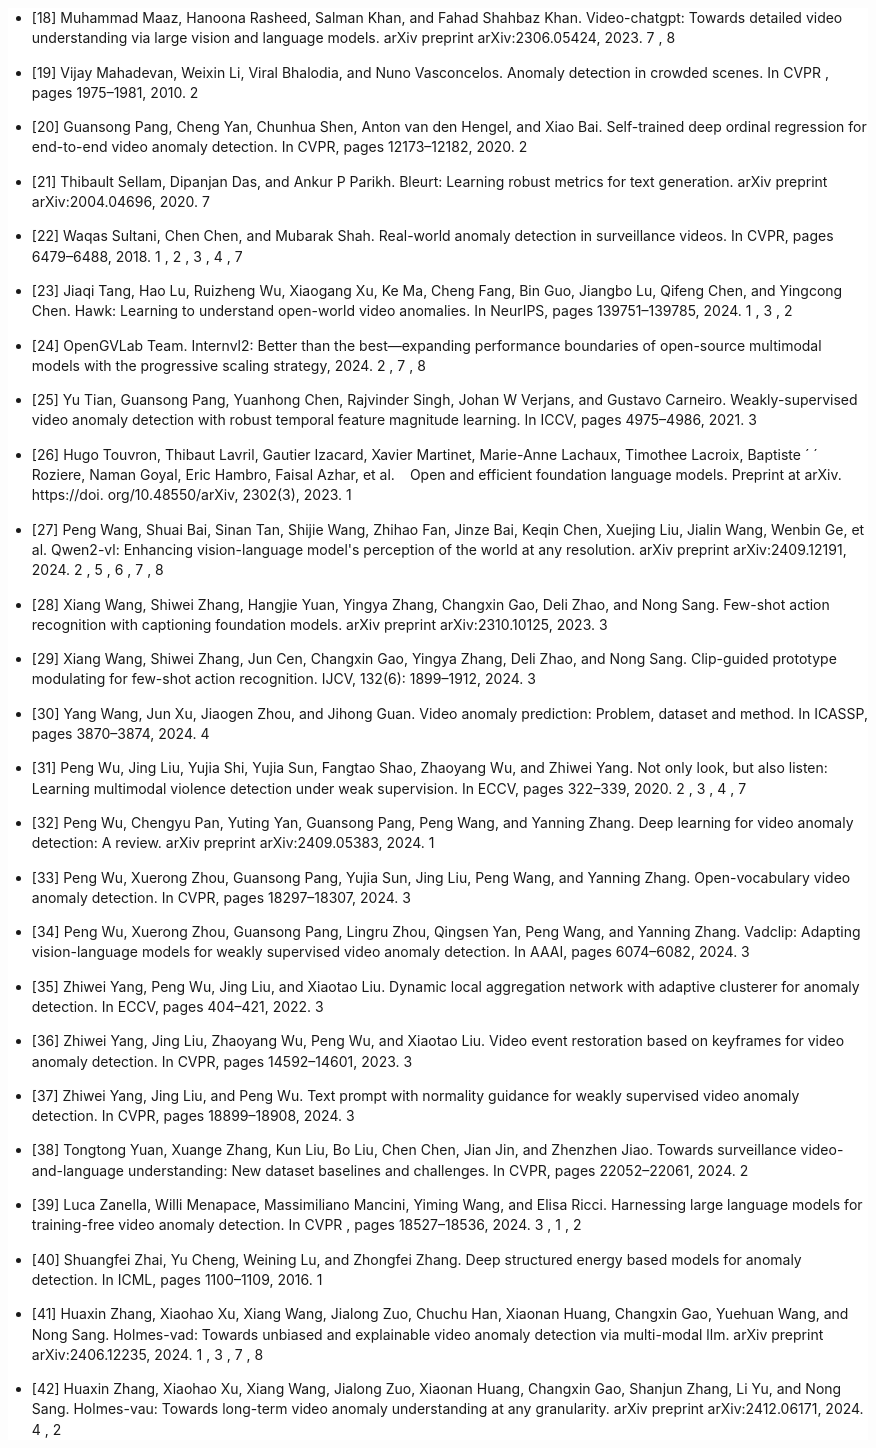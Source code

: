 - [18] Muhammad Maaz, Hanoona Rasheed, Salman Khan, and Fahad Shahbaz Khan. Video-chatgpt: Towards detailed video understanding via large vision and language models. arXiv preprint arXiv:2306.05424, 2023. 7 , 8
- [19] Vijay Mahadevan, Weixin Li, Viral Bhalodia, and Nuno Vasconcelos. Anomaly detection in crowded scenes. In CVPR , pages 1975–1981, 2010. 2
- [20] Guansong Pang, Cheng Yan, Chunhua Shen, Anton van den Hengel, and Xiao Bai. Self-trained deep ordinal regression for end-to-end video anomaly detection. In CVPR, pages 12173–12182, 2020. 2
- [21] Thibault Sellam, Dipanjan Das, and Ankur P Parikh. Bleurt: Learning robust metrics for text generation. arXiv preprint arXiv:2004.04696, 2020. 7
- [22] Waqas Sultani, Chen Chen, and Mubarak Shah. Real-world anomaly detection in surveillance videos. In CVPR, pages 6479–6488, 2018. 1 , 2 , 3 , 4 , 7
- [23] Jiaqi Tang, Hao Lu, Ruizheng Wu, Xiaogang Xu, Ke Ma, Cheng Fang, Bin Guo, Jiangbo Lu, Qifeng Chen, and Yingcong Chen. Hawk: Learning to understand open-world video anomalies. In NeurIPS, pages 139751–139785, 2024. 1 , 3 , 2
- [24] OpenGVLab Team. Internvl2: Better than the best—expanding performance boundaries of open-source multimodal models with the progressive scaling strategy, 2024. 2 , 7 , 8
- [25] Yu Tian, Guansong Pang, Yuanhong Chen, Rajvinder Singh, Johan W Verjans, and Gustavo Carneiro. Weakly-supervised video anomaly detection with robust temporal feature magnitude learning. In ICCV, pages 4975–4986, 2021. 3
- [26] Hugo Touvron, Thibaut Lavril, Gautier Izacard, Xavier Martinet, Marie-Anne Lachaux, Timothee Lacroix, Baptiste ´ ´ Roziere, Naman Goyal, Eric Hambro, Faisal Azhar, et al. ` ` Open and efficient foundation language models. Preprint at arXiv. https://doi. org/10.48550/arXiv, 2302(3), 2023. 1
- [27] Peng Wang, Shuai Bai, Sinan Tan, Shijie Wang, Zhihao Fan, Jinze Bai, Keqin Chen, Xuejing Liu, Jialin Wang, Wenbin Ge, et al. Qwen2-vl: Enhancing vision-language model's perception of the world at any resolution. arXiv preprint arXiv:2409.12191, 2024. 2 , 5 , 6 , 7 , 8
- [28] Xiang Wang, Shiwei Zhang, Hangjie Yuan, Yingya Zhang, Changxin Gao, Deli Zhao, and Nong Sang. Few-shot action recognition with captioning foundation models. arXiv preprint arXiv:2310.10125, 2023. 3

- [29] Xiang Wang, Shiwei Zhang, Jun Cen, Changxin Gao, Yingya Zhang, Deli Zhao, and Nong Sang. Clip-guided prototype modulating for few-shot action recognition. IJCV, 132(6): 1899–1912, 2024. 3
- [30] Yang Wang, Jun Xu, Jiaogen Zhou, and Jihong Guan. Video anomaly prediction: Problem, dataset and method. In ICASSP, pages 3870–3874, 2024. 4
- [31] Peng Wu, Jing Liu, Yujia Shi, Yujia Sun, Fangtao Shao, Zhaoyang Wu, and Zhiwei Yang. Not only look, but also listen: Learning multimodal violence detection under weak supervision. In ECCV, pages 322–339, 2020. 2 , 3 , 4 , 7
- [32] Peng Wu, Chengyu Pan, Yuting Yan, Guansong Pang, Peng Wang, and Yanning Zhang. Deep learning for video anomaly detection: A review. arXiv preprint arXiv:2409.05383, 2024. 1
- [33] Peng Wu, Xuerong Zhou, Guansong Pang, Yujia Sun, Jing Liu, Peng Wang, and Yanning Zhang. Open-vocabulary video anomaly detection. In CVPR, pages 18297–18307, 2024. 3
- [34] Peng Wu, Xuerong Zhou, Guansong Pang, Lingru Zhou, Qingsen Yan, Peng Wang, and Yanning Zhang. Vadclip: Adapting vision-language models for weakly supervised video anomaly detection. In AAAI, pages 6074–6082, 2024. 3
- [35] Zhiwei Yang, Peng Wu, Jing Liu, and Xiaotao Liu. Dynamic local aggregation network with adaptive clusterer for anomaly detection. In ECCV, pages 404–421, 2022. 3
- [36] Zhiwei Yang, Jing Liu, Zhaoyang Wu, Peng Wu, and Xiaotao Liu. Video event restoration based on keyframes for video anomaly detection. In CVPR, pages 14592–14601, 2023. 3
- [37] Zhiwei Yang, Jing Liu, and Peng Wu. Text prompt with normality guidance for weakly supervised video anomaly detection. In CVPR, pages 18899–18908, 2024. 3
- [38] Tongtong Yuan, Xuange Zhang, Kun Liu, Bo Liu, Chen Chen, Jian Jin, and Zhenzhen Jiao. Towards surveillance video-and-language understanding: New dataset baselines and challenges. In CVPR, pages 22052–22061, 2024. 2
- [39] Luca Zanella, Willi Menapace, Massimiliano Mancini, Yiming Wang, and Elisa Ricci. Harnessing large language models for training-free video anomaly detection. In CVPR , pages 18527–18536, 2024. 3 , 1 , 2
- [40] Shuangfei Zhai, Yu Cheng, Weining Lu, and Zhongfei Zhang. Deep structured energy based models for anomaly detection. In ICML, pages 1100–1109, 2016. 1
- [41] Huaxin Zhang, Xiaohao Xu, Xiang Wang, Jialong Zuo, Chuchu Han, Xiaonan Huang, Changxin Gao, Yuehuan Wang, and Nong Sang. Holmes-vad: Towards unbiased and explainable video anomaly detection via multi-modal llm. arXiv preprint arXiv:2406.12235, 2024. 1 , 3 , 7 , 8
- [42] Huaxin Zhang, Xiaohao Xu, Xiang Wang, Jialong Zuo, Xiaonan Huang, Changxin Gao, Shanjun Zhang, Li Yu, and Nong Sang. Holmes-vau: Towards long-term video anomaly understanding at any granularity. arXiv preprint arXiv:2412.06171, 2024. 4 , 2